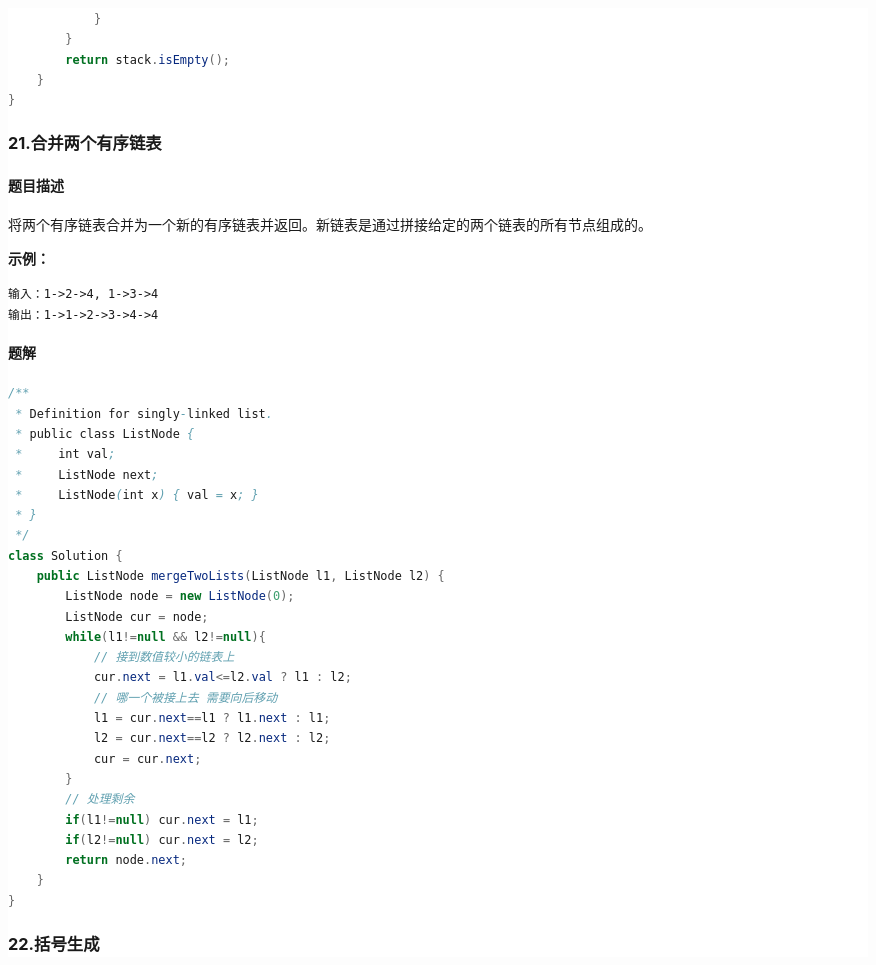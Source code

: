 ```java
            }
        }
        return stack.isEmpty();
    }
}
```

### 21.合并两个有序链表

#### 题目描述

将两个有序链表合并为一个新的有序链表并返回。新链表是通过拼接给定的两个链表的所有节点组成的。 

**示例：**

```
输入：1->2->4, 1->3->4
输出：1->1->2->3->4->4
```

#### 题解

```java
/**
 * Definition for singly-linked list.
 * public class ListNode {
 *     int val;
 *     ListNode next;
 *     ListNode(int x) { val = x; }
 * }
 */
class Solution {
    public ListNode mergeTwoLists(ListNode l1, ListNode l2) {
        ListNode node = new ListNode(0);
        ListNode cur = node;
        while(l1!=null && l2!=null){
            // 接到数值较小的链表上
            cur.next = l1.val<=l2.val ? l1 : l2;
            // 哪一个被接上去 需要向后移动
            l1 = cur.next==l1 ? l1.next : l1;
            l2 = cur.next==l2 ? l2.next : l2;
            cur = cur.next;
        }
        // 处理剩余
        if(l1!=null) cur.next = l1;
        if(l2!=null) cur.next = l2;
        return node.next;
    }
}
```

### 22.括号生成
